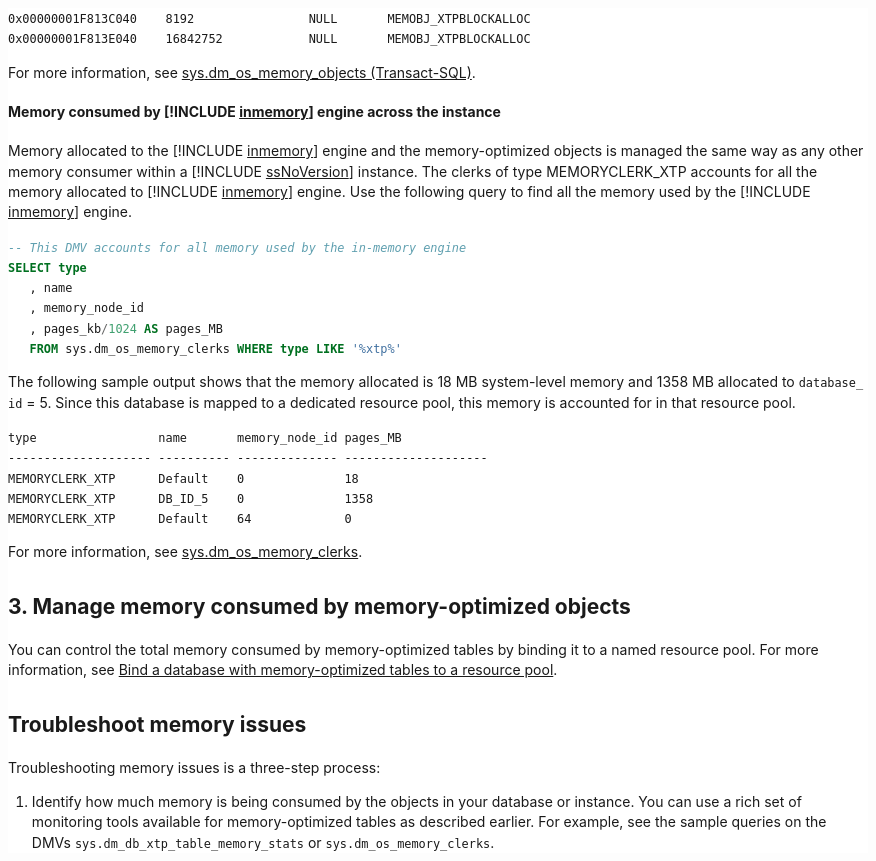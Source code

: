 ```output
0x00000001F813C040    8192                NULL       MEMOBJ_XTPBLOCKALLOC  
0x00000001F813E040    16842752            NULL       MEMOBJ_XTPBLOCKALLOC  
```  
  
 For more information, see [sys.dm_os_memory_objects (Transact-SQL)](../../relational-databases/system-dynamic-management-views/sys-dm-os-memory-objects-transact-sql.md).  
  
#### Memory consumed by [!INCLUDE [inmemory](../../includes/inmemory-md.md)] engine across the instance

 Memory allocated to the [!INCLUDE [inmemory](../../includes/inmemory-md.md)] engine and the memory-optimized objects is managed the same way as any other memory consumer within a [!INCLUDE [ssNoVersion](../../includes/ssnoversion-md.md)] instance. The clerks of type MEMORYCLERK_XTP accounts for all the memory allocated to [!INCLUDE [inmemory](../../includes/inmemory-md.md)] engine. Use the following query to find all the memory used by the [!INCLUDE [inmemory](../../includes/inmemory-md.md)] engine.  
  
   ```sql  
   -- This DMV accounts for all memory used by the in-memory engine  
   SELECT type  
      , name  
      , memory_node_id  
      , pages_kb/1024 AS pages_MB   
      FROM sys.dm_os_memory_clerks WHERE type LIKE '%xtp%'  
   ```  
  
The following sample output shows that the memory allocated is 18 MB system-level memory and 1358 MB allocated to `database_id` = 5. Since this database is mapped to a dedicated resource pool, this memory is accounted for in that resource pool.  
  
   ```output
   type                 name       memory_node_id pages_MB  
   -------------------- ---------- -------------- --------------------  
   MEMORYCLERK_XTP      Default    0              18  
   MEMORYCLERK_XTP      DB_ID_5    0              1358  
   MEMORYCLERK_XTP      Default    64             0  
   ```  
  
 For more information, see [sys.dm_os_memory_clerks](../../relational-databases/system-dynamic-management-views/sys-dm-os-memory-clerks-transact-sql.md).  
  
## <a id="bkmk_MemOptObjects"></a> 3. Manage memory consumed by memory-optimized objects
 
 You can control the total memory consumed by memory-optimized tables by binding it to a named resource pool. For more information, see [Bind a database with memory-optimized tables to a resource pool](bind-a-database-with-memory-optimized-tables-to-a-resource-pool.md).
  
## <a id="bkmk_Troubleshooting"></a> Troubleshoot memory issues

Troubleshooting memory issues is a three-step process:  
  
1. Identify how much memory is being consumed by the objects in your database or instance. You can use a rich set of monitoring tools available for memory-optimized tables as described earlier. For example, see the sample queries on the DMVs `sys.dm_db_xtp_table_memory_stats` or `sys.dm_os_memory_clerks`.  
  